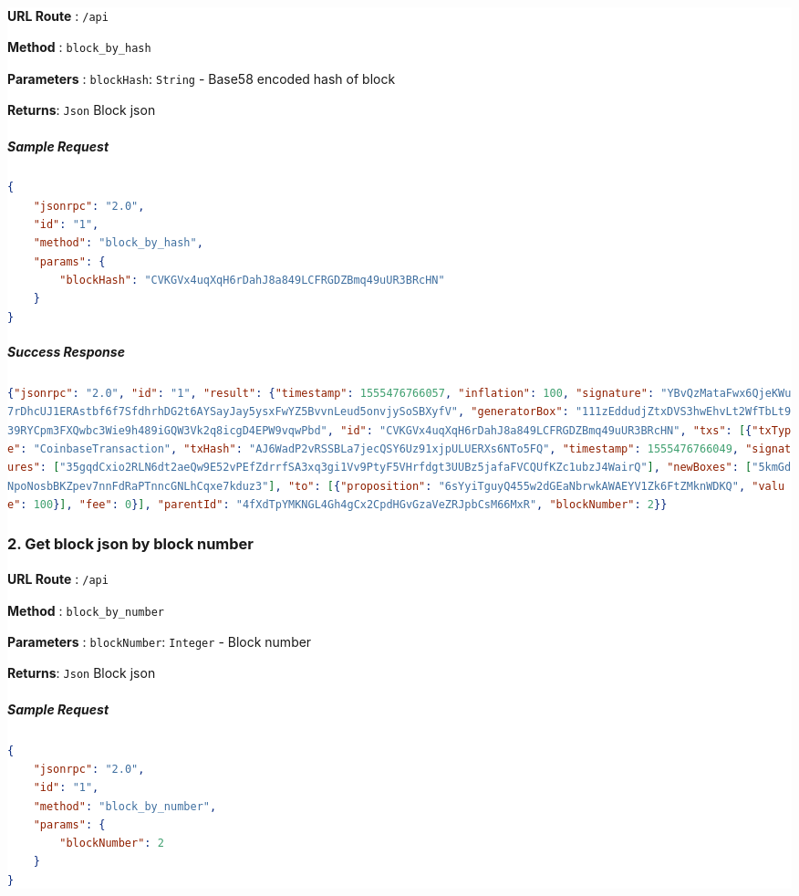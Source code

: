 **URL Route** : `/api`

**Method** : `block_by_hash`

**Parameters** :
`blockHash`: `String` - Base58 encoded hash of block

**Returns**:
`Json` Block json

##### Sample Request

```json
{
	"jsonrpc": "2.0",
	"id": "1",
	"method": "block_by_hash",
	"params": {
		"blockHash": "CVKGVx4uqXqH6rDahJ8a849LCFRGDZBmq49uUR3BRcHN"
	}
}
```

##### Success Response

```json
{"jsonrpc": "2.0", "id": "1", "result": {"timestamp": 1555476766057, "inflation": 100, "signature": "YBvQzMataFwx6QjeKWu7rDhcUJ1ERAstbf6f7SfdhrhDG2t6AYSayJay5ysxFwYZ5BvvnLeud5onvjySoSBXyfV", "generatorBox": "111zEddudjZtxDVS3hwEhvLt2WfTbLt939RYCpm3FXQwbc3Wie9h489iGQW3Vk2q8icgD4EPW9vqwPbd", "id": "CVKGVx4uqXqH6rDahJ8a849LCFRGDZBmq49uUR3BRcHN", "txs": [{"txType": "CoinbaseTransaction", "txHash": "AJ6WadP2vRSSBLa7jecQSY6Uz91xjpULUERXs6NTo5FQ", "timestamp": 1555476766049, "signatures": ["35gqdCxio2RLN6dt2aeQw9E52vPEfZdrrfSA3xq3gi1Vv9PtyF5VHrfdgt3UUBz5jafaFVCQUfKZc1ubzJ4WairQ"], "newBoxes": ["5kmGdNpoNosbBKZpev7nnFdRaPTnncGNLhCqxe7kduz3"], "to": [{"proposition": "6sYyiTguyQ455w2dGEaNbrwkAWAEYV1Zk6FtZMknWDKQ", "value": 100}], "fee": 0}], "parentId": "4fXdTpYMKNGL4Gh4gCx2CpdHGvGzaVeZRJpbCsM66MxR", "blockNumber": 2}}
```


### 2. Get block json by block number

**URL Route** : `/api`

**Method** : `block_by_number`

**Parameters** :
`blockNumber`: `Integer` - Block number

**Returns**:
`Json` Block json

##### Sample Request

```json
{
	"jsonrpc": "2.0",
	"id": "1",
	"method": "block_by_number",
	"params": {
		"blockNumber": 2
	}
}
```
